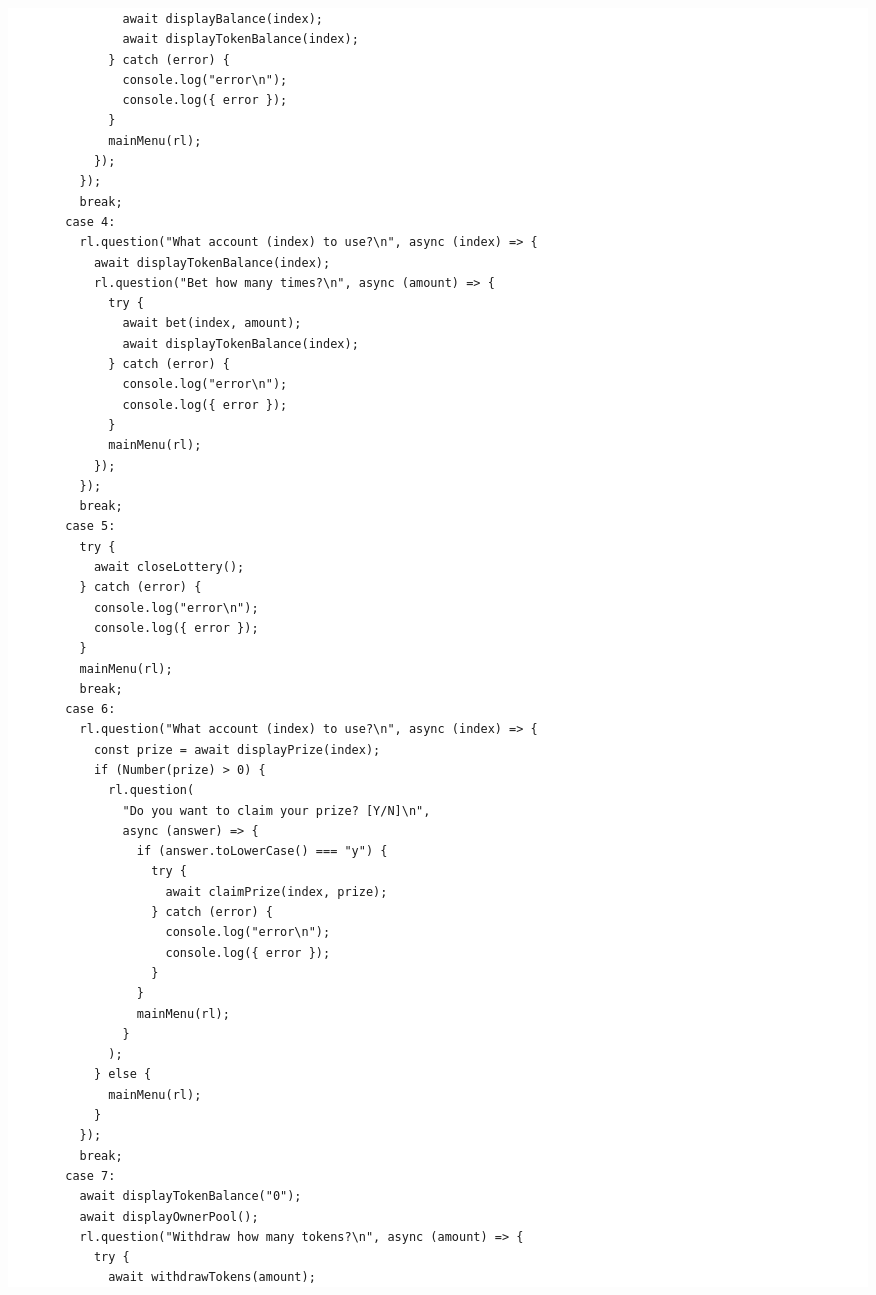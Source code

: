 ```
                await displayBalance(index);
                await displayTokenBalance(index);
              } catch (error) {
                console.log("error\n");
                console.log({ error });
              }
              mainMenu(rl);
            });
          });
          break;
        case 4:
          rl.question("What account (index) to use?\n", async (index) => {
            await displayTokenBalance(index);
            rl.question("Bet how many times?\n", async (amount) => {
              try {
                await bet(index, amount);
                await displayTokenBalance(index);
              } catch (error) {
                console.log("error\n");
                console.log({ error });
              }
              mainMenu(rl);
            });
          });
          break;
        case 5:
          try {
            await closeLottery();
          } catch (error) {
            console.log("error\n");
            console.log({ error });
          }
          mainMenu(rl);
          break;
        case 6:
          rl.question("What account (index) to use?\n", async (index) => {
            const prize = await displayPrize(index);
            if (Number(prize) > 0) {
              rl.question(
                "Do you want to claim your prize? [Y/N]\n",
                async (answer) => {
                  if (answer.toLowerCase() === "y") {
                    try {
                      await claimPrize(index, prize);
                    } catch (error) {
                      console.log("error\n");
                      console.log({ error });
                    }
                  }
                  mainMenu(rl);
                }
              );
            } else {
              mainMenu(rl);
            }
          });
          break;
        case 7:
          await displayTokenBalance("0");
          await displayOwnerPool();
          rl.question("Withdraw how many tokens?\n", async (amount) => {
            try {
              await withdrawTokens(amount);
```